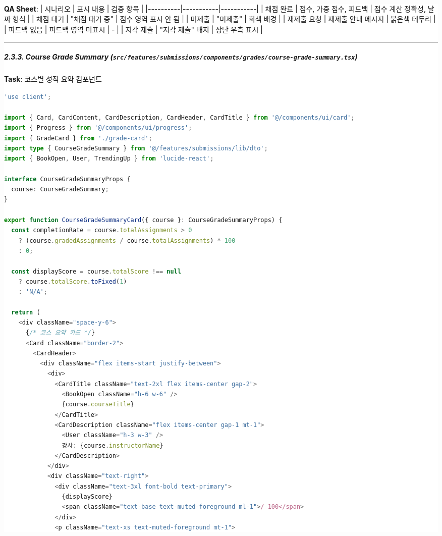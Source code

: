 **QA Sheet**:
| 시나리오 | 표시 내용 | 검증 항목 |
|----------|-----------|-----------|
| 채점 완료 | 점수, 가중 점수, 피드백 | 점수 계산 정확성, 날짜 형식 |
| 채점 대기 | "채점 대기 중" | 점수 영역 표시 안 됨 |
| 미제출 | "미제출" | 회색 배경 |
| 재제출 요청 | 재제출 안내 메시지 | 붉은색 테두리 |
| 피드백 없음 | 피드백 영역 미표시 | - |
| 지각 제출 | "지각 제출" 배지 | 상단 우측 표시 |

---

##### 2.3.3. Course Grade Summary (`src/features/submissions/components/grades/course-grade-summary.tsx`)

**Task**: 코스별 성적 요약 컴포넌트

```typescript
'use client';

import { Card, CardContent, CardDescription, CardHeader, CardTitle } from '@/components/ui/card';
import { Progress } from '@/components/ui/progress';
import { GradeCard } from './grade-card';
import type { CourseGradeSummary } from '@/features/submissions/lib/dto';
import { BookOpen, User, TrendingUp } from 'lucide-react';

interface CourseGradeSummaryProps {
  course: CourseGradeSummary;
}

export function CourseGradeSummaryCard({ course }: CourseGradeSummaryProps) {
  const completionRate = course.totalAssignments > 0
    ? (course.gradedAssignments / course.totalAssignments) * 100
    : 0;

  const displayScore = course.totalScore !== null 
    ? course.totalScore.toFixed(1) 
    : 'N/A';

  return (
    <div className="space-y-6">
      {/* 코스 요약 카드 */}
      <Card className="border-2">
        <CardHeader>
          <div className="flex items-start justify-between">
            <div>
              <CardTitle className="text-2xl flex items-center gap-2">
                <BookOpen className="h-6 w-6" />
                {course.courseTitle}
              </CardTitle>
              <CardDescription className="flex items-center gap-1 mt-1">
                <User className="h-3 w-3" />
                강사: {course.instructorName}
              </CardDescription>
            </div>
            <div className="text-right">
              <div className="text-3xl font-bold text-primary">
                {displayScore}
                <span className="text-base text-muted-foreground ml-1">/ 100</span>
              </div>
              <p className="text-xs text-muted-foreground mt-1">
```
